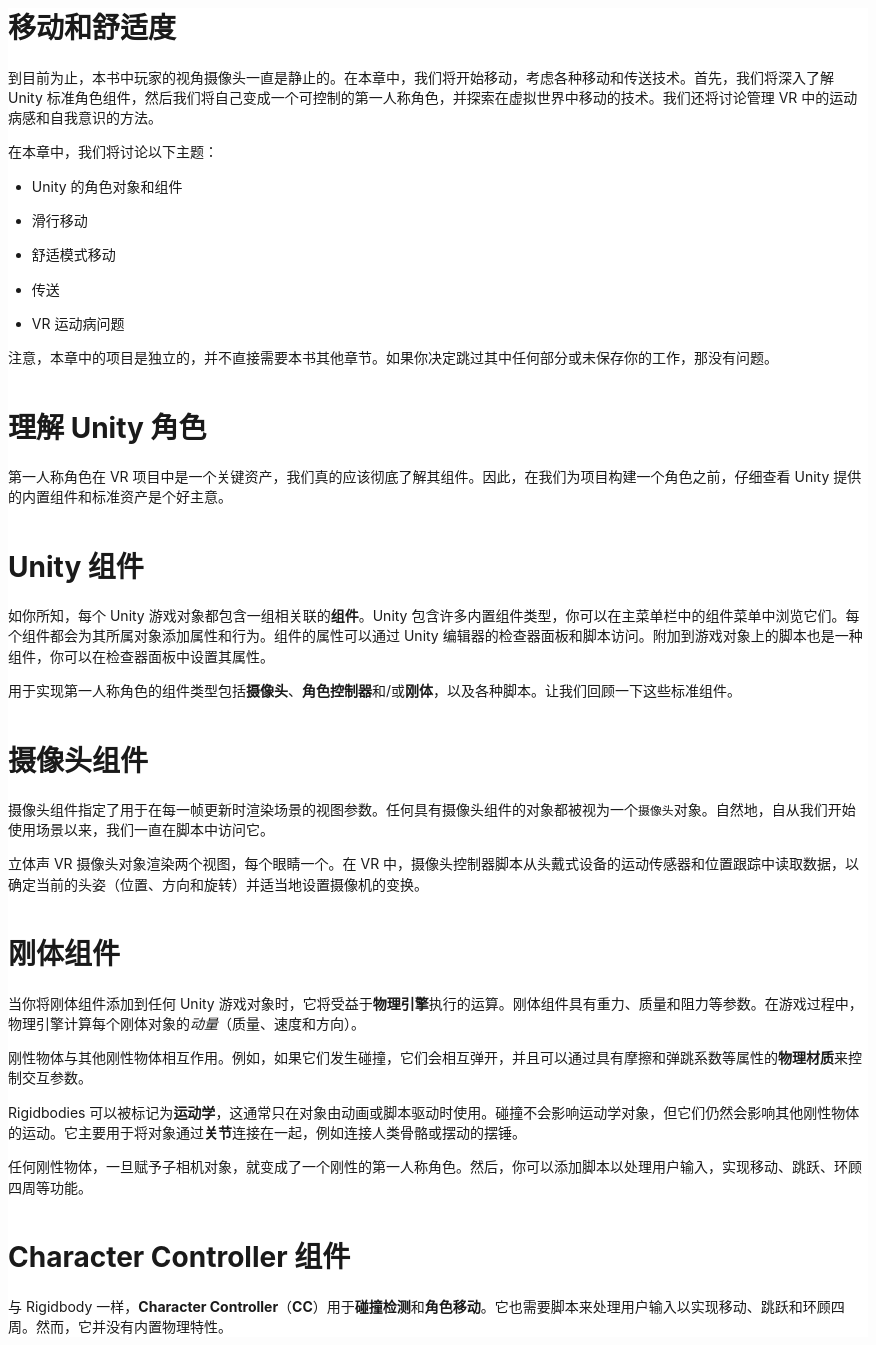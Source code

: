 # 移动和舒适度

到目前为止，本书中玩家的视角摄像头一直是静止的。在本章中，我们将开始移动，考虑各种移动和传送技术。首先，我们将深入了解 Unity 标准角色组件，然后我们将自己变成一个可控制的第一人称角色，并探索在虚拟世界中移动的技术。我们还将讨论管理 VR 中的运动病感和自我意识的方法。

在本章中，我们将讨论以下主题：

+   Unity 的角色对象和组件

+   滑行移动

+   舒适模式移动

+   传送

+   VR 运动病问题

注意，本章中的项目是独立的，并不直接需要本书其他章节。如果你决定跳过其中任何部分或未保存你的工作，那没有问题。

# 理解 Unity 角色

第一人称角色在 VR 项目中是一个关键资产，我们真的应该彻底了解其组件。因此，在我们为项目构建一个角色之前，仔细查看 Unity 提供的内置组件和标准资产是个好主意。

# Unity 组件

如你所知，每个 Unity 游戏对象都包含一组相关联的**组件**。Unity 包含许多内置组件类型，你可以在主菜单栏中的组件菜单中浏览它们。每个组件都会为其所属对象添加属性和行为。组件的属性可以通过 Unity 编辑器的检查器面板和脚本访问。附加到游戏对象上的脚本也是一种组件，你可以在检查器面板中设置其属性。

用于实现第一人称角色的组件类型包括**摄像头**、**角色控制器**和/或**刚体**，以及各种脚本。让我们回顾一下这些标准组件。

# 摄像头组件

摄像头组件指定了用于在每一帧更新时渲染场景的视图参数。任何具有摄像头组件的对象都被视为一个`摄像头`对象。自然地，自从我们开始使用场景以来，我们一直在脚本中访问它。

立体声 VR 摄像头对象渲染两个视图，每个眼睛一个。在 VR 中，摄像头控制器脚本从头戴式设备的运动传感器和位置跟踪中读取数据，以确定当前的头姿（位置、方向和旋转）并适当地设置摄像机的变换。

# 刚体组件

当你将刚体组件添加到任何 Unity 游戏对象时，它将受益于**物理引擎**执行的运算。刚体组件具有重力、质量和阻力等参数。在游戏过程中，物理引擎计算每个刚体对象的*动量*（质量、速度和方向）。

刚性物体与其他刚性物体相互作用。例如，如果它们发生碰撞，它们会相互弹开，并且可以通过具有摩擦和弹跳系数等属性的**物理材质**来控制交互参数。

Rigidbodies 可以被标记为**运动学**，这通常只在对象由动画或脚本驱动时使用。碰撞不会影响运动学对象，但它们仍然会影响其他刚性物体的运动。它主要用于将对象通过**关节**连接在一起，例如连接人类骨骼或摆动的摆锤。

任何刚性物体，一旦赋予子相机对象，就变成了一个刚性的第一人称角色。然后，你可以添加脚本以处理用户输入，实现移动、跳跃、环顾四周等功能。

# Character Controller 组件

与 Rigidbody 一样，**Character Controller**（**CC**）用于**碰撞检测**和**角色移动**。它也需要脚本来处理用户输入以实现移动、跳跃和环顾四周。然而，它并没有内置物理特性。
